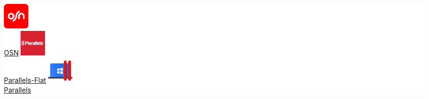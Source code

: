 <img src="/icons/OSN.svg" alt="OSN" width="50">
<br/>
<a href="/icons/OSN.svg">OSN</a>
</td>
<td align="center">
<img src="/icons/Parallels-Flat.svg" alt="Parallels-Flat" width="50">
<br/>
<a href="/icons/Parallels-Flat.svg">Parallels-Flat</a>
</td>
</tr>

<tr>
<td align="center">
<img src="/icons/Parallels.svg" alt="Parallels" width="50">
<br/>
<a href="/icons/Parallels.svg">Parallels</a>
</td>
<td align="center">